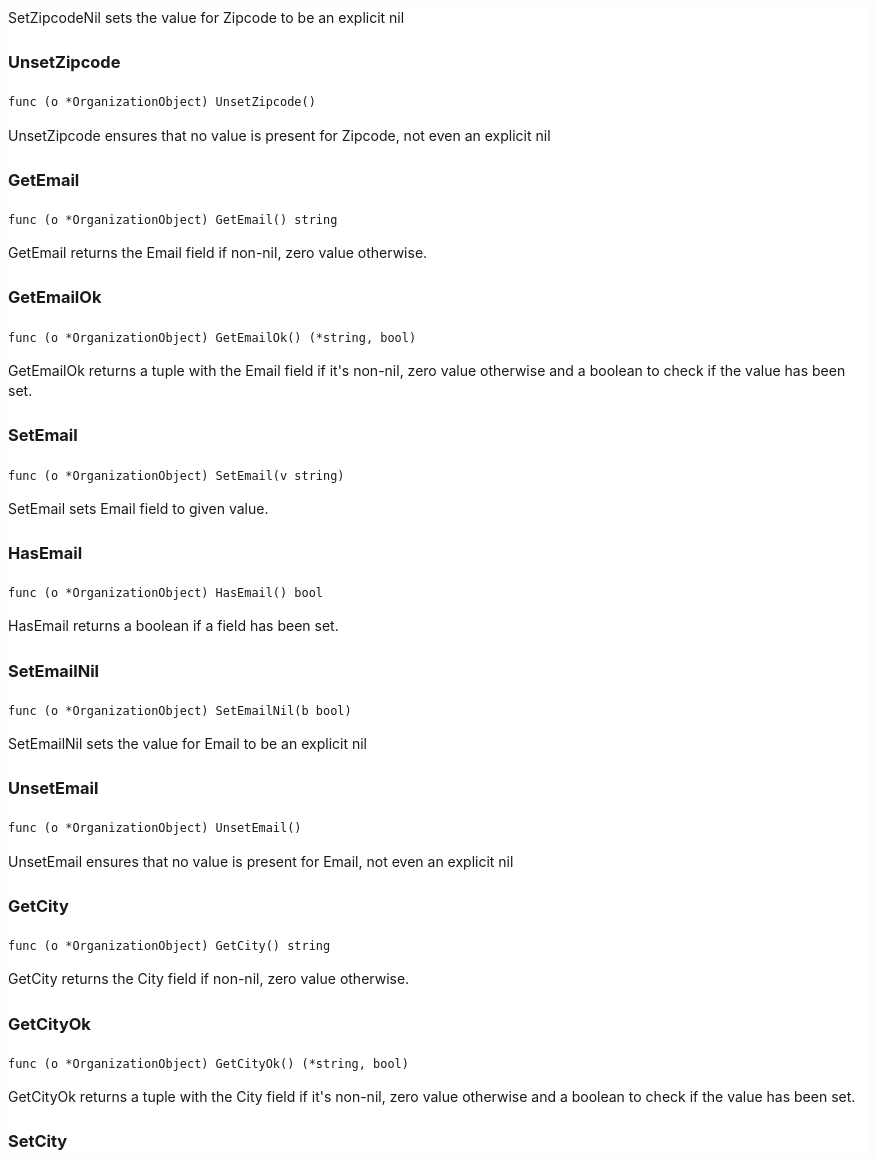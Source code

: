  SetZipcodeNil sets the value for Zipcode to be an explicit nil

### UnsetZipcode
`func (o *OrganizationObject) UnsetZipcode()`

UnsetZipcode ensures that no value is present for Zipcode, not even an explicit nil
### GetEmail

`func (o *OrganizationObject) GetEmail() string`

GetEmail returns the Email field if non-nil, zero value otherwise.

### GetEmailOk

`func (o *OrganizationObject) GetEmailOk() (*string, bool)`

GetEmailOk returns a tuple with the Email field if it's non-nil, zero value otherwise
and a boolean to check if the value has been set.

### SetEmail

`func (o *OrganizationObject) SetEmail(v string)`

SetEmail sets Email field to given value.

### HasEmail

`func (o *OrganizationObject) HasEmail() bool`

HasEmail returns a boolean if a field has been set.

### SetEmailNil

`func (o *OrganizationObject) SetEmailNil(b bool)`

 SetEmailNil sets the value for Email to be an explicit nil

### UnsetEmail
`func (o *OrganizationObject) UnsetEmail()`

UnsetEmail ensures that no value is present for Email, not even an explicit nil
### GetCity

`func (o *OrganizationObject) GetCity() string`

GetCity returns the City field if non-nil, zero value otherwise.

### GetCityOk

`func (o *OrganizationObject) GetCityOk() (*string, bool)`

GetCityOk returns a tuple with the City field if it's non-nil, zero value otherwise
and a boolean to check if the value has been set.

### SetCity
